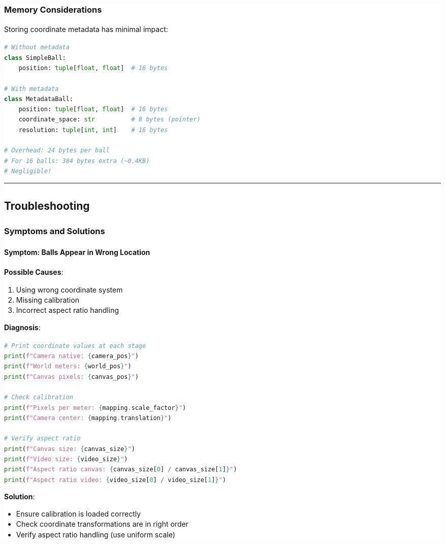 ### Memory Considerations

Storing coordinate metadata has minimal impact:

```python
# Without metadata
class SimpleBall:
    position: tuple[float, float]  # 16 bytes

# With metadata
class MetadataBall:
    position: tuple[float, float]  # 16 bytes
    coordinate_space: str          # 8 bytes (pointer)
    resolution: tuple[int, int]    # 16 bytes

# Overhead: 24 bytes per ball
# For 16 balls: 384 bytes extra (~0.4KB)
# Negligible!
```

---

## Troubleshooting

### Symptoms and Solutions

#### Symptom: Balls Appear in Wrong Location

**Possible Causes**:
1. Using wrong coordinate system
2. Missing calibration
3. Incorrect aspect ratio handling

**Diagnosis**:
```python
# Print coordinate values at each stage
print(f"Camera native: {camera_pos}")
print(f"World meters: {world_pos}")
print(f"Canvas pixels: {canvas_pos}")

# Check calibration
print(f"Pixels per meter: {mapping.scale_factor}")
print(f"Camera center: {mapping.translation}")

# Verify aspect ratio
print(f"Canvas size: {canvas_size}")
print(f"Video size: {video_size}")
print(f"Aspect ratio canvas: {canvas_size[0] / canvas_size[1]}")
print(f"Aspect ratio video: {video_size[0] / video_size[1]}")
```

**Solution**:
- Ensure calibration is loaded correctly
- Check coordinate transformations are in right order
- Verify aspect ratio handling (use uniform scale)
